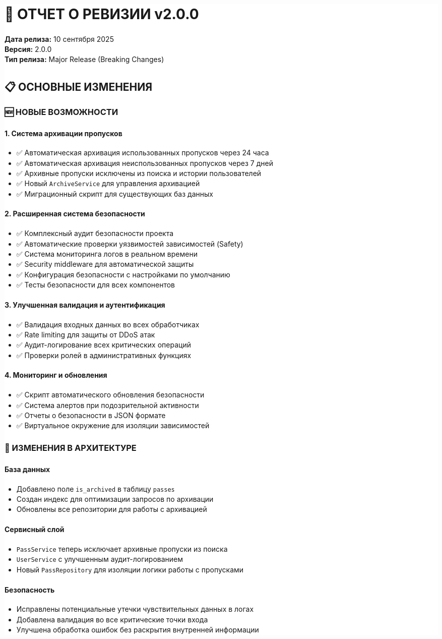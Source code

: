 # 🚀 ОТЧЕТ О РЕВИЗИИ v2.0.0

**Дата релиза:** 10 сентября 2025  
**Версия:** 2.0.0  
**Тип релиза:** Major Release (Breaking Changes)  

## 📋 ОСНОВНЫЕ ИЗМЕНЕНИЯ

### 🆕 НОВЫЕ ВОЗМОЖНОСТИ

#### 1. Система архивации пропусков
- ✅ Автоматическая архивация использованных пропусков через 24 часа
- ✅ Автоматическая архивация неиспользованных пропусков через 7 дней
- ✅ Архивные пропуски исключены из поиска и истории пользователей
- ✅ Новый `ArchiveService` для управления архивацией
- ✅ Миграционный скрипт для существующих баз данных

#### 2. Расширенная система безопасности
- ✅ Комплексный аудит безопасности проекта
- ✅ Автоматические проверки уязвимостей зависимостей (Safety)
- ✅ Система мониторинга логов в реальном времени
- ✅ Security middleware для автоматической защиты
- ✅ Конфигурация безопасности с настройками по умолчанию
- ✅ Тесты безопасности для всех компонентов

#### 3. Улучшенная валидация и аутентификация
- ✅ Валидация входных данных во всех обработчиках
- ✅ Rate limiting для защиты от DDoS атак
- ✅ Аудит-логирование всех критических операций
- ✅ Проверки ролей в административных функциях

#### 4. Мониторинг и обновления
- ✅ Скрипт автоматического обновления безопасности
- ✅ Система алертов при подозрительной активности
- ✅ Отчеты о безопасности в JSON формате
- ✅ Виртуальное окружение для изоляции зависимостей

### 🔧 ИЗМЕНЕНИЯ В АРХИТЕКТУРЕ

#### База данных
- Добавлено поле `is_archived` в таблицу `passes`
- Создан индекс для оптимизации запросов по архивации
- Обновлены все репозитории для работы с архивацией

#### Сервисный слой
- `PassService` теперь исключает архивные пропуски из поиска
- `UserService` с улучшенным аудит-логированием
- Новый `PassRepository` для изоляции логики работы с пропусками

#### Безопасность
- Исправлены потенциальные утечки чувствительных данных в логах
- Добавлена валидация во все критические точки входа
- Улучшена обработка ошибок без раскрытия внутренней информации
